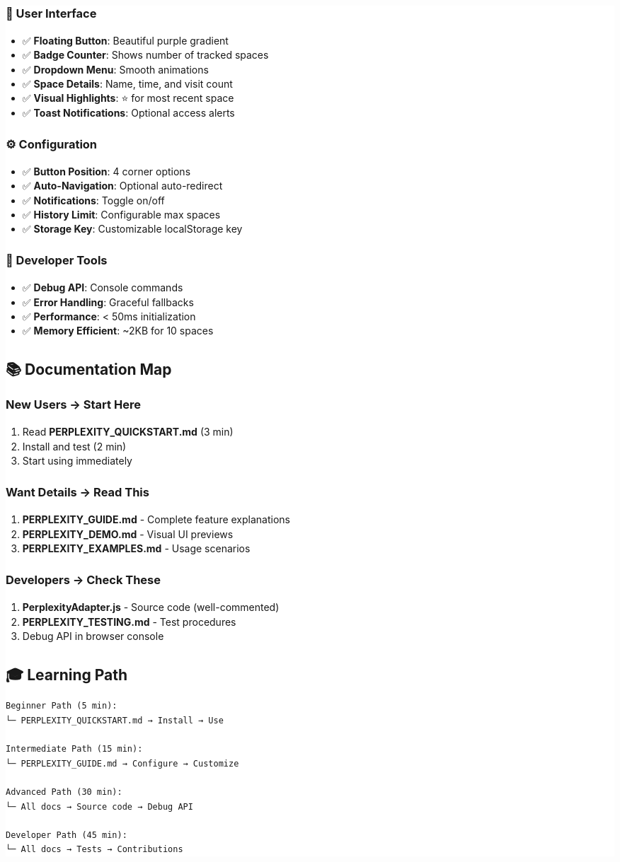 ### 🎨 User Interface
- ✅ **Floating Button**: Beautiful purple gradient
- ✅ **Badge Counter**: Shows number of tracked spaces
- ✅ **Dropdown Menu**: Smooth animations
- ✅ **Space Details**: Name, time, and visit count
- ✅ **Visual Highlights**: ⭐ for most recent space
- ✅ **Toast Notifications**: Optional access alerts

### ⚙️ Configuration
- ✅ **Button Position**: 4 corner options
- ✅ **Auto-Navigation**: Optional auto-redirect
- ✅ **Notifications**: Toggle on/off
- ✅ **History Limit**: Configurable max spaces
- ✅ **Storage Key**: Customizable localStorage key

### 🔧 Developer Tools
- ✅ **Debug API**: Console commands
- ✅ **Error Handling**: Graceful fallbacks
- ✅ **Performance**: < 50ms initialization
- ✅ **Memory Efficient**: ~2KB for 10 spaces

## 📚 Documentation Map

### New Users → Start Here
1. Read **PERPLEXITY_QUICKSTART.md** (3 min)
2. Install and test (2 min)
3. Start using immediately

### Want Details → Read This
1. **PERPLEXITY_GUIDE.md** - Complete feature explanations
2. **PERPLEXITY_DEMO.md** - Visual UI previews
3. **PERPLEXITY_EXAMPLES.md** - Usage scenarios

### Developers → Check These
1. **PerplexityAdapter.js** - Source code (well-commented)
2. **PERPLEXITY_TESTING.md** - Test procedures
3. Debug API in browser console

## 🎓 Learning Path

```
Beginner Path (5 min):
└─ PERPLEXITY_QUICKSTART.md → Install → Use

Intermediate Path (15 min):
└─ PERPLEXITY_GUIDE.md → Configure → Customize

Advanced Path (30 min):
└─ All docs → Source code → Debug API

Developer Path (45 min):
└─ All docs → Tests → Contributions
```
